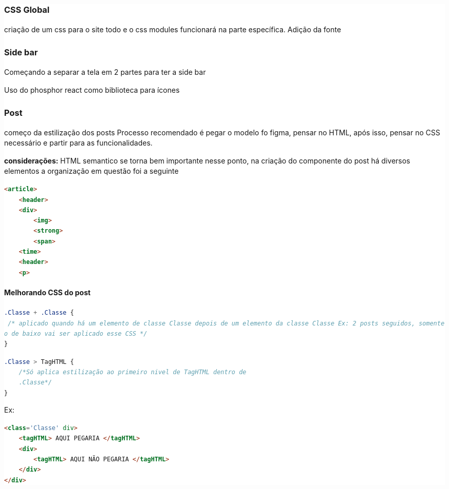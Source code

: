 ### CSS Global
criação de um css para o site todo e o css modules funcionará na parte específica.
Adição da fonte


### Side bar

Começando a separar a tela em 2 partes para ter a side bar

Uso do phosphor react como biblioteca para ícones


### Post 
começo da estilização dos posts
Processo recomendado é pegar o modelo fo figma, pensar no HTML, após isso, pensar no CSS necessário e partir para as funcionalidades.

**considerações:** HTML semantico se torna bem importante nesse ponto, na criação do componente do post há diversos elementos
a organização em questão foi a seguinte
```HTML
<article>
	<header>
	<div>
		<img>
		<strong>
		<span>
	<time>
	<header>
	<p>
```

#### Melhorando CSS do post

```CSS
.Classe + .Classe {
 /* aplicado quando há um elemento de classe Classe depois de um elemento da classe Classe Ex: 2 posts seguidos, somente o de baixo vai ser aplicado esse CSS */
}
```

```CSS
.Classe > TagHTML {
	/*Só aplica estilização ao primeiro nivel de TagHTML dentro de 
	.Classe*/
}
```

Ex:
```HTML
<class='Classe' div>
	<tagHTML> AQUI PEGARIA </tagHTML>
	<div>
		<tagHTML> AQUI NÃO PEGARIA </tagHTML>
	</div>
</div>
```
